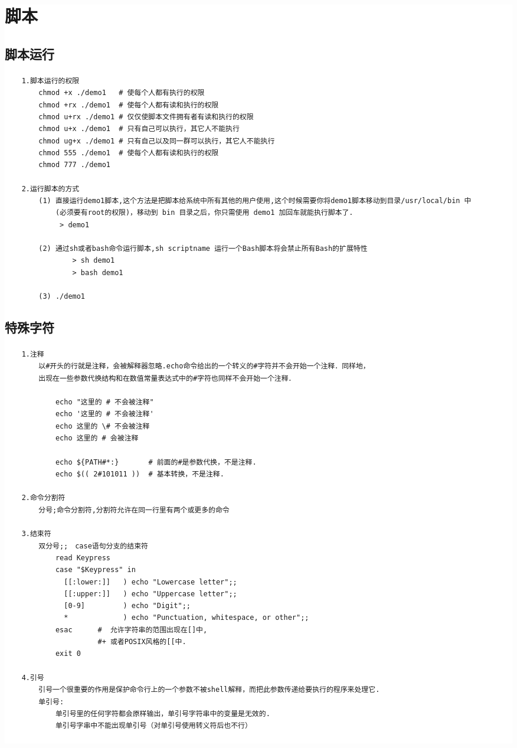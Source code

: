 # 脚本

## 脚本运行

```shell
    1.脚本运行的权限
        chmod +x ./demo1   # 使每个人都有执行的权限
        chmod +rx ./demo1  # 使每个人都有读和执行的权限
        chmod u+rx ./demo1 # 仅仅使脚本文件拥有者有读和执行的权限
        chmod u+x ./demo1  # 只有自己可以执行，其它人不能执行
        chmod ug+x ./demo1 # 只有自己以及同一群可以执行，其它人不能执行 
        chmod 555 ./demo1  # 使每个人都有读和执行的权限
        chmod 777 ./demo1 
        
    2.运行脚本的方式
        (1) 直接运行demo1脚本,这个方法是把脚本给系统中所有其他的用户使用,这个时候需要你将demo1脚本移动到目录/usr/local/bin 中
            (必须要有root的权限)，移动到 bin 目录之后，你只需使用 demo1 加回车就能执行脚本了.
             > demo1
             
        (2) 通过sh或者bash命令运行脚本,sh scriptname 运行一个Bash脚本将会禁止所有Bash的扩展特性
                > sh demo1
                > bash demo1
                
        (3) ./demo1
```

## 特殊字符

```shell
    1.注释
        以#开头的行就是注释，会被解释器忽略.echo命令给出的一个转义的#字符并不会开始一个注释．同样地，
        出现在一些参数代换结构和在数值常量表达式中的#字符也同样不会开始一个注释．
        
            echo "这里的 # 不会被注释"
            echo '这里的 # 不会被注释'
            echo 这里的 \# 不会被注释
            echo 这里的 # 会被注释
            
            echo ${PATH#*:}       # 前面的#是参数代换，不是注释.
            echo $(( 2#101011 ))  # 基本转换，不是注释.
        
    2.命令分割符
        分号;命令分割符,分割符允许在同一行里有两个或更多的命令
        
    3.结束符
        双分号;;　case语句分支的结束符
            read Keypress
            case "$Keypress" in
              [[:lower:]]   ) echo "Lowercase letter";;
              [[:upper:]]   ) echo "Uppercase letter";;
              [0-9]         ) echo "Digit";;
              *             ) echo "Punctuation, whitespace, or other";;
            esac      #  允许字符串的范围出现在[]中,
                      #+ 或者POSIX风格的[[中.
            exit 0
            
    4.引号
        引号一个很重要的作用是保护命令行上的一个参数不被shell解释，而把此参数传递给要执行的程序来处理它.
        单引号:
            单引号里的任何字符都会原样输出，单引号字符串中的变量是无效的.
            单引号字串中不能出现单引号（对单引号使用转义符后也不行）
            
```
